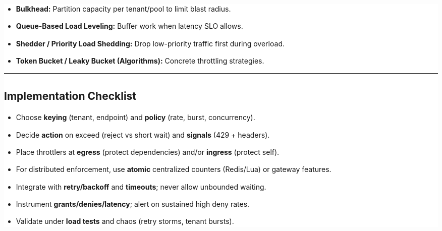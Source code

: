 -   **Bulkhead:** Partition capacity per tenant/pool to limit blast radius.
    
-   **Queue-Based Load Leveling:** Buffer work when latency SLO allows.
    
-   **Shedder / Priority Load Shedding:** Drop low-priority traffic first during overload.
    
-   **Token Bucket / Leaky Bucket (Algorithms):** Concrete throttling strategies.
    

---

## Implementation Checklist

-   Choose **keying** (tenant, endpoint) and **policy** (rate, burst, concurrency).
    
-   Decide **action** on exceed (reject vs short wait) and **signals** (429 + headers).
    
-   Place throttlers at **egress** (protect dependencies) and/or **ingress** (protect self).
    
-   For distributed enforcement, use **atomic** centralized counters (Redis/Lua) or gateway features.
    
-   Integrate with **retry/backoff** and **timeouts**; never allow unbounded waiting.
    
-   Instrument **grants/denies/latency**; alert on sustained high deny rates.
    
-   Validate under **load tests** and chaos (retry storms, tenant bursts).

